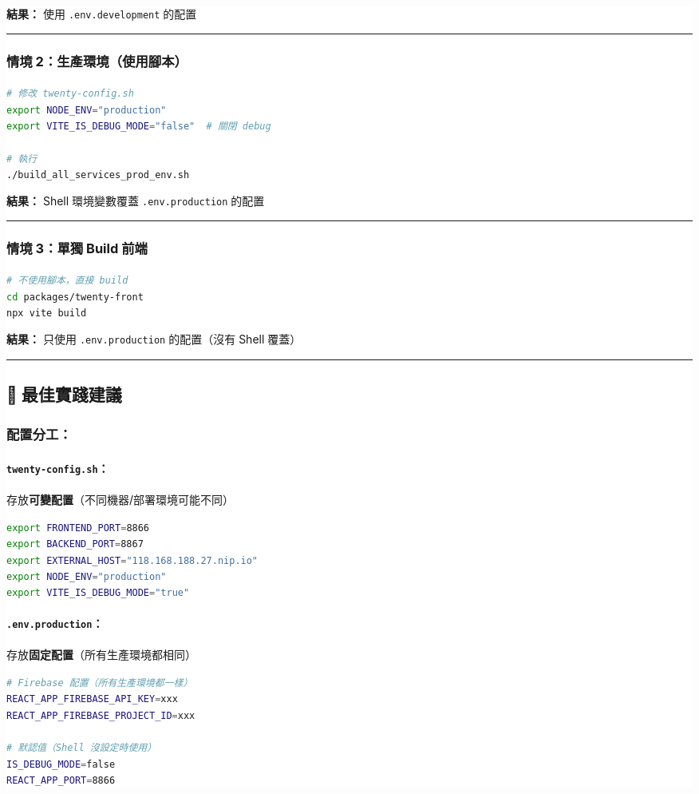 **結果：** 使用 `.env.development` 的配置

---

### **情境 2：生產環境（使用腳本）**

```bash
# 修改 twenty-config.sh
export NODE_ENV="production"
export VITE_IS_DEBUG_MODE="false"  # 關閉 debug

# 執行
./build_all_services_prod_env.sh
```

**結果：** Shell 環境變數覆蓋 `.env.production` 的配置

---

### **情境 3：單獨 Build 前端**

```bash
# 不使用腳本，直接 build
cd packages/twenty-front
npx vite build
```

**結果：** 只使用 `.env.production` 的配置（沒有 Shell 覆蓋）

---

## 🔧 **最佳實踐建議**

### **配置分工：**

#### **`twenty-config.sh`：**
存放**可變配置**（不同機器/部署環境可能不同）
```bash
export FRONTEND_PORT=8866
export BACKEND_PORT=8867
export EXTERNAL_HOST="118.168.188.27.nip.io"
export NODE_ENV="production"
export VITE_IS_DEBUG_MODE="true"
```

#### **`.env.production`：**
存放**固定配置**（所有生產環境都相同）
```bash
# Firebase 配置（所有生產環境都一樣）
REACT_APP_FIREBASE_API_KEY=xxx
REACT_APP_FIREBASE_PROJECT_ID=xxx

# 默認值（Shell 沒設定時使用）
IS_DEBUG_MODE=false
REACT_APP_PORT=8866
```
